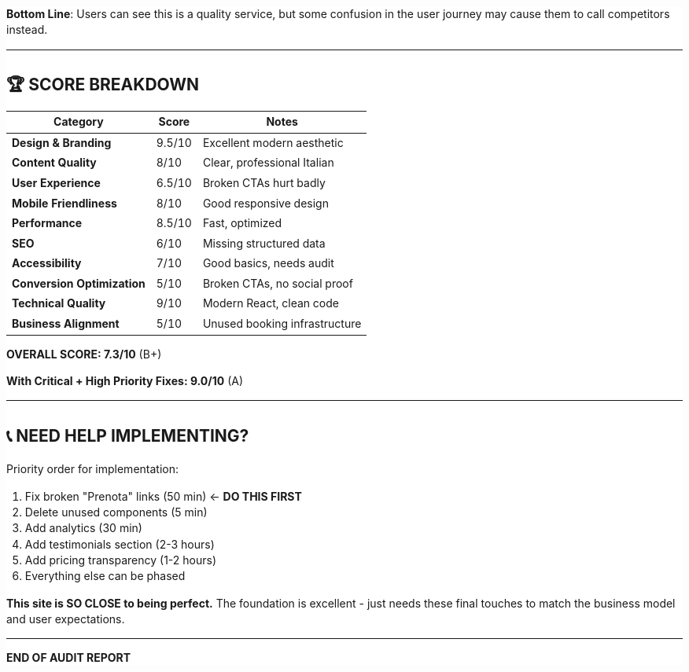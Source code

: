 **Bottom Line**: Users can see this is a quality service, but some confusion in the user journey may cause them to call competitors instead.

---

## 🏆 SCORE BREAKDOWN

| Category                    | Score  | Notes                         |
| --------------------------- | ------ | ----------------------------- |
| **Design & Branding**       | 9.5/10 | Excellent modern aesthetic    |
| **Content Quality**         | 8/10   | Clear, professional Italian   |
| **User Experience**         | 6.5/10 | Broken CTAs hurt badly        |
| **Mobile Friendliness**     | 8/10   | Good responsive design        |
| **Performance**             | 8.5/10 | Fast, optimized               |
| **SEO**                     | 6/10   | Missing structured data       |
| **Accessibility**           | 7/10   | Good basics, needs audit      |
| **Conversion Optimization** | 5/10   | Broken CTAs, no social proof  |
| **Technical Quality**       | 9/10   | Modern React, clean code      |
| **Business Alignment**      | 5/10   | Unused booking infrastructure |

**OVERALL SCORE: 7.3/10** (B+)

**With Critical + High Priority Fixes: 9.0/10** (A)

---

## 📞 NEED HELP IMPLEMENTING?

Priority order for implementation:

1. Fix broken "Prenota" links (50 min) ← **DO THIS FIRST**
2. Delete unused components (5 min)
3. Add analytics (30 min)
4. Add testimonials section (2-3 hours)
5. Add pricing transparency (1-2 hours)
6. Everything else can be phased

**This site is SO CLOSE to being perfect.** The foundation is excellent - just needs these final touches to match the business model and user expectations.

---

**END OF AUDIT REPORT**
